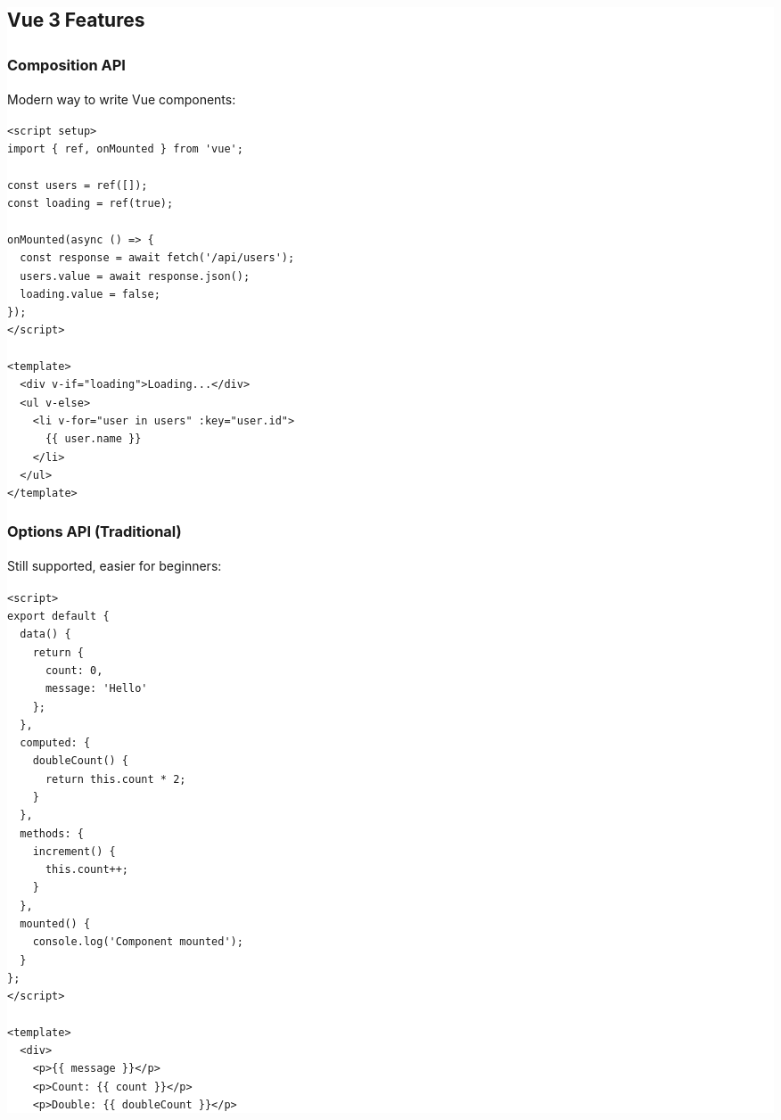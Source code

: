 ## Vue 3 Features

### Composition API

Modern way to write Vue components:

```vue
<script setup>
import { ref, onMounted } from 'vue';

const users = ref([]);
const loading = ref(true);

onMounted(async () => {
  const response = await fetch('/api/users');
  users.value = await response.json();
  loading.value = false;
});
</script>

<template>
  <div v-if="loading">Loading...</div>
  <ul v-else>
    <li v-for="user in users" :key="user.id">
      {{ user.name }}
    </li>
  </ul>
</template>
```

### Options API (Traditional)

Still supported, easier for beginners:

```vue
<script>
export default {
  data() {
    return {
      count: 0,
      message: 'Hello'
    };
  },
  computed: {
    doubleCount() {
      return this.count * 2;
    }
  },
  methods: {
    increment() {
      this.count++;
    }
  },
  mounted() {
    console.log('Component mounted');
  }
};
</script>

<template>
  <div>
    <p>{{ message }}</p>
    <p>Count: {{ count }}</p>
    <p>Double: {{ doubleCount }}</p>
```